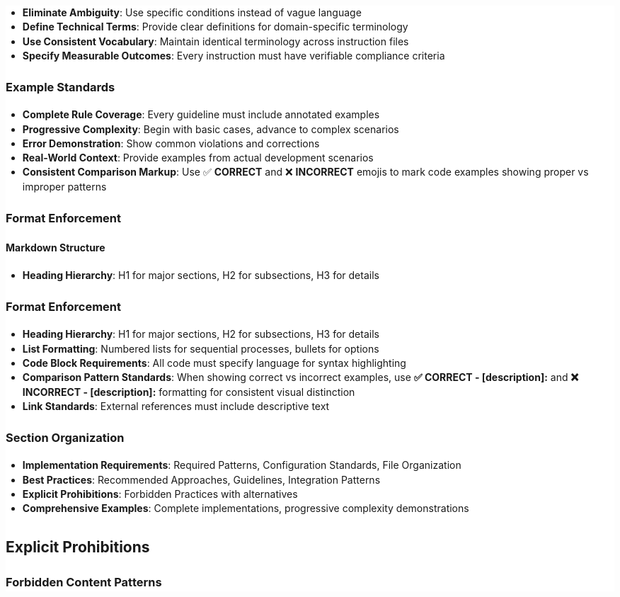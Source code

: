 - **Eliminate Ambiguity**: Use specific conditions instead of vague language
- **Define Technical Terms**: Provide clear definitions for domain-specific
  terminology
- **Use Consistent Vocabulary**: Maintain identical terminology across
  instruction files
- **Specify Measurable Outcomes**: Every instruction must have verifiable
  compliance criteria

### Example Standards

- **Complete Rule Coverage**: Every guideline must include annotated examples
- **Progressive Complexity**: Begin with basic cases, advance to complex
  scenarios
- **Error Demonstration**: Show common violations and corrections
- **Real-World Context**: Provide examples from actual development scenarios
- **Consistent Comparison Markup**: Use ✅ **CORRECT** and ❌ **INCORRECT**
  emojis to mark code examples showing proper vs improper patterns

### Format Enforcement

#### Markdown Structure

- **Heading Hierarchy**: H1 for major sections, H2 for subsections, H3 for
  details

### Format Enforcement

- **Heading Hierarchy**: H1 for major sections, H2 for subsections, H3 for
  details
- **List Formatting**: Numbered lists for sequential processes, bullets for
  options
- **Code Block Requirements**: All code must specify language for syntax
  highlighting
- **Comparison Pattern Standards**: When showing correct vs incorrect examples,
  use **✅ CORRECT - [description]:** and **❌ INCORRECT - [description]:**
  formatting for consistent visual distinction
- **Link Standards**: External references must include descriptive text

### Section Organization

- **Implementation Requirements**: Required Patterns, Configuration Standards,
  File Organization
- **Best Practices**: Recommended Approaches, Guidelines, Integration Patterns
- **Explicit Prohibitions**: Forbidden Practices with alternatives
- **Comprehensive Examples**: Complete implementations, progressive complexity
  demonstrations

## Explicit Prohibitions

### Forbidden Content Patterns
